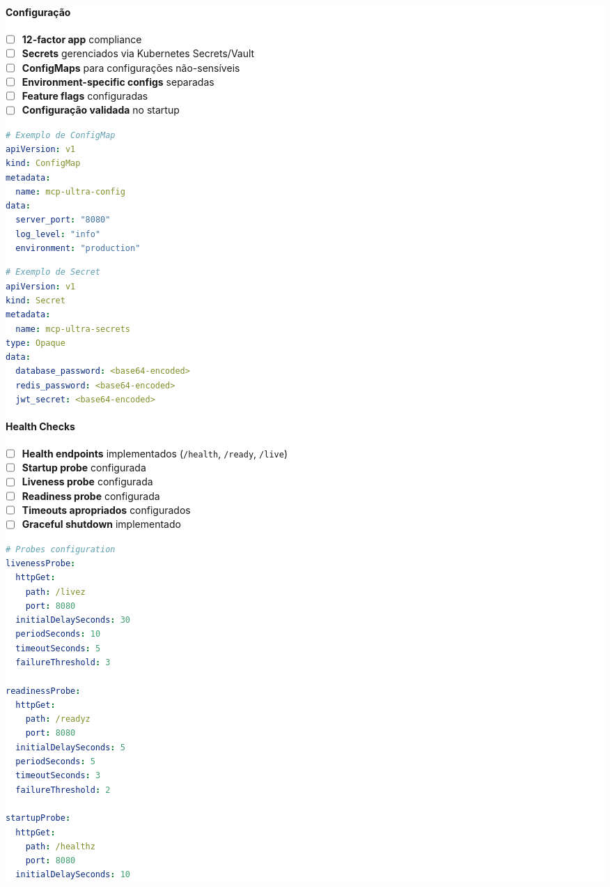 #### Configuração
- [ ] **12-factor app** compliance
- [ ] **Secrets** gerenciados via Kubernetes Secrets/Vault
- [ ] **ConfigMaps** para configurações não-sensíveis
- [ ] **Environment-specific configs** separadas
- [ ] **Feature flags** configuradas
- [ ] **Configuração validada** no startup

```yaml
# Exemplo de ConfigMap
apiVersion: v1
kind: ConfigMap
metadata:
  name: mcp-ultra-config
data:
  server_port: "8080"
  log_level: "info"
  environment: "production"
```

```yaml
# Exemplo de Secret
apiVersion: v1
kind: Secret
metadata:
  name: mcp-ultra-secrets
type: Opaque
data:
  database_password: <base64-encoded>
  redis_password: <base64-encoded>
  jwt_secret: <base64-encoded>
```

#### Health Checks
- [ ] **Health endpoints** implementados (`/health`, `/ready`, `/live`)
- [ ] **Startup probe** configurada
- [ ] **Liveness probe** configurada
- [ ] **Readiness probe** configurada
- [ ] **Timeouts apropriados** configurados
- [ ] **Graceful shutdown** implementado

```yaml
# Probes configuration
livenessProbe:
  httpGet:
    path: /livez
    port: 8080
  initialDelaySeconds: 30
  periodSeconds: 10
  timeoutSeconds: 5
  failureThreshold: 3

readinessProbe:
  httpGet:
    path: /readyz
    port: 8080
  initialDelaySeconds: 5
  periodSeconds: 5
  timeoutSeconds: 3
  failureThreshold: 2

startupProbe:
  httpGet:
    path: /healthz
    port: 8080
  initialDelaySeconds: 10
```